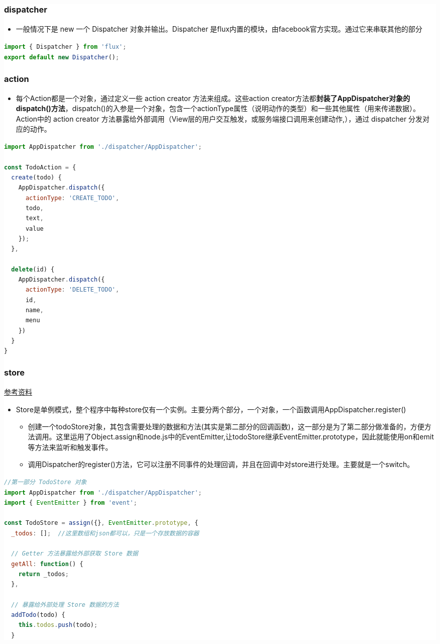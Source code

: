 ### dispatcher

* 一般情况下是 new 一个 Dispatcher 对象并输出。Dispatcher 是flux内置的模块，由facebook官方实现。通过它来串联其他的部分

```javascript
import { Dispatcher } from 'flux';
export default new Dispatcher();
```

### action

* 每个Action都是一个对象，通过定义一些 action creator 方法来组成。这些action creator方法都**封装了AppDispatcher对象的dispatch()方法**，dispatch()的入参是一个对象，包含一个actionType属性（说明动作的类型）和一些其他属性（用来传递数据）。Action中的 action creator 方法暴露给外部调用（View层的用户交互触发，或服务端接口调用来创建动作,），通过 dispatcher 分发对应的动作。

```javascript
import AppDispatcher from './dispatcher/AppDispatcher';

const TodoAction = {
  create(todo) {
    AppDispatcher.dispatch({
      actionType: 'CREATE_TODO',
      todo,
      text,
      value
    });
  },

  delete(id) {
    AppDispatcher.dispatch({
      actionType: 'DELETE_TODO',
      id,
      name,
      menu
    })
  }
}
```


### store

[参考资料](https://hulufei.gitbooks.io/react-tutorial/content/flux.html)

* Store是单例模式，整个程序中每种store仅有一个实例。主要分两个部分，一个对象，一个函数调用AppDispatcher.register()

    * 创建一个todoStore对象，其包含需要处理的数据和方法(其实是第二部分的回调函数)，这一部分是为了第二部分做准备的，方便方法调用。这里运用了Object.assign和node.js中的EventEmitter,让todoStore继承EventEmitter.prototype，因此就能使用on和emit等方法来监听和触发事件。
    
    * 调用Dispatcher的register()方法，它可以注册不同事件的处理回调，并且在回调中对store进行处理。主要就是一个switch。

```javascript
//第一部分 TodoStore 对象
import AppDispatcher from './dispatcher/AppDispatcher';
import { EventEmitter } from 'event';

const TodoStore = assign({}, EventEmitter.prototype, {
  _todos: [];  //这里数组和json都可以，只是一个存放数据的容器
  
  // Getter 方法暴露给外部获取 Store 数据
  getAll: function() {
    return _todos;
  },
  
  // 暴露给外部处理 Store 数据的方法
  addTodo(todo) {
    this.todos.push(todo);
  }
```